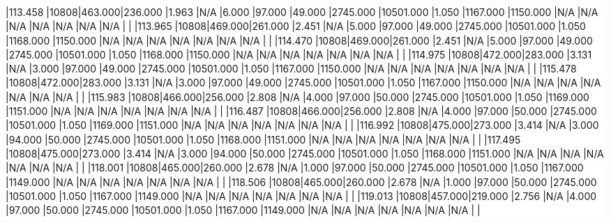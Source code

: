 |113.458                            |10808|463.000|236.000  |1.963               |N/A                     |6.000             |97.000             |49.000                           |2745.000           |10501.000                 |1.050                    |1167.000             |1150.000             |N/A                |N/A                              |N/A                |N/A                       |N/A                      |N/A                  |N/A                  |       |
|113.965                            |10808|469.000|261.000  |2.451               |N/A                     |5.000             |97.000             |49.000                           |2745.000           |10501.000                 |1.050                    |1168.000             |1150.000             |N/A                |N/A                              |N/A                |N/A                       |N/A                      |N/A                  |N/A                  |       |
|114.470                            |10808|469.000|261.000  |2.451               |N/A                     |5.000             |97.000             |49.000                           |2745.000           |10501.000                 |1.050                    |1168.000             |1150.000             |N/A                |N/A                              |N/A                |N/A                       |N/A                      |N/A                  |N/A                  |       |
|114.975                            |10808|472.000|283.000  |3.131               |N/A                     |3.000             |97.000             |49.000                           |2745.000           |10501.000                 |1.050                    |1167.000             |1150.000             |N/A                |N/A                              |N/A                |N/A                       |N/A                      |N/A                  |N/A                  |       |
|115.478                            |10808|472.000|283.000  |3.131               |N/A                     |3.000             |97.000             |49.000                           |2745.000           |10501.000                 |1.050                    |1167.000             |1150.000             |N/A                |N/A                              |N/A                |N/A                       |N/A                      |N/A                  |N/A                  |       |
|115.983                            |10808|466.000|256.000  |2.808               |N/A                     |4.000             |97.000             |50.000                           |2745.000           |10501.000                 |1.050                    |1169.000             |1151.000             |N/A                |N/A                              |N/A                |N/A                       |N/A                      |N/A                  |N/A                  |       |
|116.487                            |10808|466.000|256.000  |2.808               |N/A                     |4.000             |97.000             |50.000                           |2745.000           |10501.000                 |1.050                    |1169.000             |1151.000             |N/A                |N/A                              |N/A                |N/A                       |N/A                      |N/A                  |N/A                  |       |
|116.992                            |10808|475.000|273.000  |3.414               |N/A                     |3.000             |94.000             |50.000                           |2745.000           |10501.000                 |1.050                    |1168.000             |1151.000             |N/A                |N/A                              |N/A                |N/A                       |N/A                      |N/A                  |N/A                  |       |
|117.495                            |10808|475.000|273.000  |3.414               |N/A                     |3.000             |94.000             |50.000                           |2745.000           |10501.000                 |1.050                    |1168.000             |1151.000             |N/A                |N/A                              |N/A                |N/A                       |N/A                      |N/A                  |N/A                  |       |
|118.001                            |10808|465.000|260.000  |2.678               |N/A                     |1.000             |97.000             |50.000                           |2745.000           |10501.000                 |1.050                    |1167.000             |1149.000             |N/A                |N/A                              |N/A                |N/A                       |N/A                      |N/A                  |N/A                  |       |
|118.506                            |10808|465.000|260.000  |2.678               |N/A                     |1.000             |97.000             |50.000                           |2745.000           |10501.000                 |1.050                    |1167.000             |1149.000             |N/A                |N/A                              |N/A                |N/A                       |N/A                      |N/A                  |N/A                  |       |
|119.013                            |10808|457.000|219.000  |2.756               |N/A                     |4.000             |97.000             |50.000                           |2745.000           |10501.000                 |1.050                    |1167.000             |1149.000             |N/A                |N/A                              |N/A                |N/A                       |N/A                      |N/A                  |N/A                  |       |